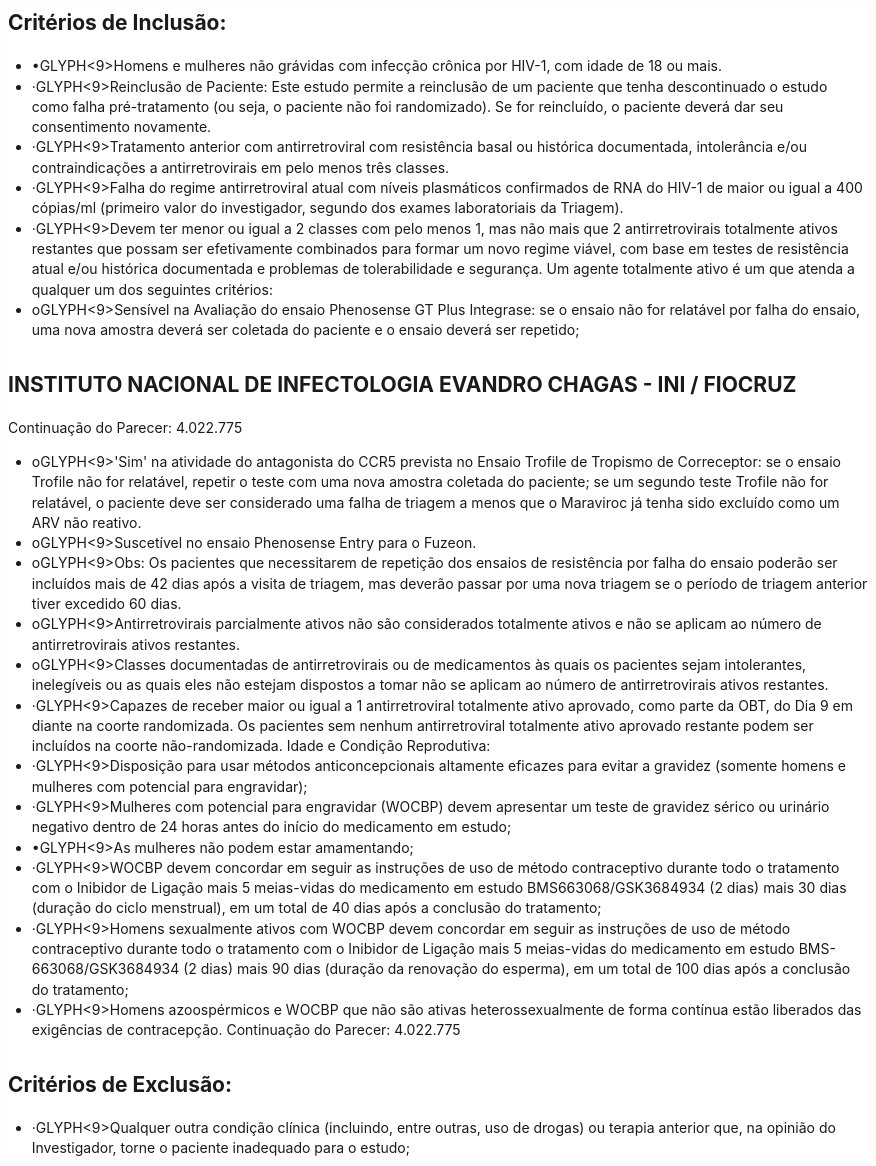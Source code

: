 ## Critérios de Inclusão:
- •GLYPH&lt;9&gt;Homens e mulheres não grávidas com infecção crônica por HIV-1, com idade de 18 ou mais.
- ·GLYPH&lt;9&gt;Reinclusão de Paciente: Este estudo permite a reinclusão de um paciente que tenha descontinuado o estudo como falha pré-tratamento (ou seja, o paciente não foi randomizado). Se for reincluído, o paciente deverá dar seu consentimento novamente.
- ·GLYPH&lt;9&gt;Tratamento anterior com antirretroviral com resistência basal ou histórica documentada, intolerância e/ou contraindicações a antirretrovirais em pelo menos três classes.
- ·GLYPH&lt;9&gt;Falha do regime antirretroviral atual com níveis plasmáticos confirmados de RNA do HIV-1 de maior ou igual a 400 cópias/ml (primeiro valor do investigador, segundo dos exames laboratoriais da Triagem).
- ·GLYPH&lt;9&gt;Devem ter menor ou igual a 2 classes com pelo menos 1, mas não mais que 2 antirretrovirais totalmente ativos restantes que possam ser efetivamente combinados para formar um novo regime viável, com base em testes de resistência atual e/ou histórica documentada e problemas de tolerabilidade e segurança. Um agente totalmente ativo é um que atenda a qualquer um dos seguintes critérios:
- oGLYPH&lt;9&gt;Sensível na Avaliação do ensaio Phenosense GT Plus Integrase: se o ensaio não for relatável por falha do ensaio, uma nova amostra deverá ser coletada do paciente e o ensaio deverá ser repetido;
## INSTITUTO NACIONAL DE INFECTOLOGIA EVANDRO CHAGAS - INI / FIOCRUZ

Continuação do Parecer: 4.022.775
- oGLYPH&lt;9&gt;'Sim' na atividade do antagonista do CCR5 prevista no Ensaio Trofile de Tropismo de Correceptor: se o ensaio Trofile não for relatável, repetir o teste com uma nova amostra coletada do paciente; se um segundo teste Trofile não for relatável, o paciente deve ser considerado uma falha de triagem a menos que o Maraviroc já tenha sido excluído como um ARV não reativo.
- oGLYPH&lt;9&gt;Suscetível no ensaio Phenosense Entry para o Fuzeon.
- oGLYPH&lt;9&gt;Obs: Os pacientes que necessitarem de repetição dos ensaios de resistência por falha do ensaio poderão ser incluídos mais de 42 dias após a visita de triagem, mas deverão passar por uma nova triagem se o período de triagem anterior tiver excedido 60 dias.
- oGLYPH&lt;9&gt;Antirretrovirais parcialmente ativos não são considerados totalmente ativos e não se aplicam ao número de antirretrovirais ativos restantes.
- oGLYPH&lt;9&gt;Classes documentadas de antirretrovirais ou de medicamentos às quais os pacientes sejam intolerantes, inelegíveis ou as quais eles não estejam dispostos a tomar não se aplicam ao número de antirretrovirais ativos restantes.
- ·GLYPH&lt;9&gt;Capazes de receber maior ou igual a 1 antirretroviral totalmente ativo aprovado, como parte da OBT, do Dia 9 em diante na coorte randomizada. Os pacientes sem nenhum antirretroviral totalmente ativo aprovado restante podem ser incluídos na coorte não-randomizada.
Idade e Condição Reprodutiva:
- ·GLYPH&lt;9&gt;Disposição para usar métodos anticoncepcionais altamente eficazes para evitar a gravidez (somente homens e mulheres com potencial para engravidar);
- ·GLYPH&lt;9&gt;Mulheres com potencial para engravidar (WOCBP) devem apresentar um teste de gravidez sérico ou urinário negativo dentro de 24 horas antes do início do medicamento em estudo;
- •GLYPH&lt;9&gt;As mulheres não podem estar amamentando;
- ·GLYPH&lt;9&gt;WOCBP  devem concordar em seguir as instruções de uso de método contraceptivo durante todo o tratamento  com  o  Inibidor  de  Ligação  mais  5  meias-vidas  do  medicamento  em  estudo  BMS663068/GSK3684934 (2 dias) mais 30 dias (duração do ciclo menstrual), em um total de 40 dias após a conclusão do tratamento;
- ·GLYPH&lt;9&gt;Homens sexualmente ativos com WOCBP devem concordar em seguir as instruções de uso de método contraceptivo durante todo o tratamento com o Inibidor de Ligação mais 5 meias-vidas do medicamento em estudo BMS-663068/GSK3684934 (2 dias) mais 90 dias (duração da renovação do esperma), em um total de 100 dias após a conclusão do tratamento;
- ·GLYPH&lt;9&gt;Homens azoospérmicos e WOCBP que não são ativas heterossexualmente de forma contínua estão liberados das exigências de contracepção.
Continuação do Parecer: 4.022.775
## Critérios de Exclusão:
- ·GLYPH&lt;9&gt;Qualquer outra condição clínica (incluindo, entre outras, uso de drogas) ou terapia anterior que, na opinião do Investigador, torne o paciente inadequado para o estudo;